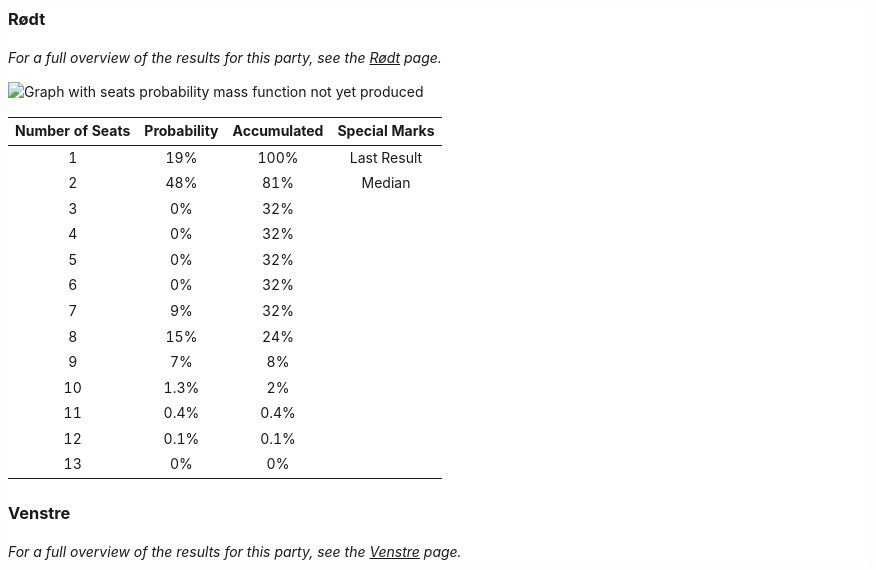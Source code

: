### Rødt

*For a full overview of the results for this party, see the [Rødt](party-rødt.html) page.*

![Graph with seats probability mass function not yet produced](2018-09-10-OpinionPerduco-seats-pmf-rødt.png "Seats Probability Mass Function")

| Number of Seats | Probability | Accumulated | Special Marks |
|:---------------:|:-----------:|:-----------:|:-------------:|
| 1 | 19% | 100% | Last Result |
| 2 | 48% | 81% | Median |
| 3 | 0% | 32% |  |
| 4 | 0% | 32% |  |
| 5 | 0% | 32% |  |
| 6 | 0% | 32% |  |
| 7 | 9% | 32% |  |
| 8 | 15% | 24% |  |
| 9 | 7% | 8% |  |
| 10 | 1.3% | 2% |  |
| 11 | 0.4% | 0.4% |  |
| 12 | 0.1% | 0.1% |  |
| 13 | 0% | 0% |  |

### Venstre

*For a full overview of the results for this party, see the [Venstre](party-venstre.html) page.*
